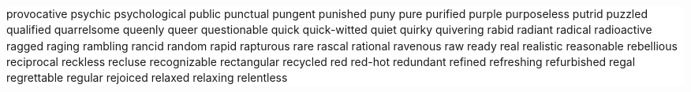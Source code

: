 provocative
psychic
psychological
public
punctual
pungent
punished
puny
pure
purified
purple
purposeless
putrid
puzzled
qualified
quarrelsome
queenly
queer
questionable
quick
quick-witted
quiet
quirky
quivering
rabid
radiant
radical
radioactive
ragged
raging
rambling
rancid
random
rapid
rapturous
rare
rascal
rational
ravenous
raw
ready
real
realistic
reasonable
rebellious
reciprocal
reckless
recluse
recognizable
rectangular
recycled
red
red-hot
redundant
refined
refreshing
refurbished
regal
regrettable
regular
rejoiced
relaxed
relaxing
relentless